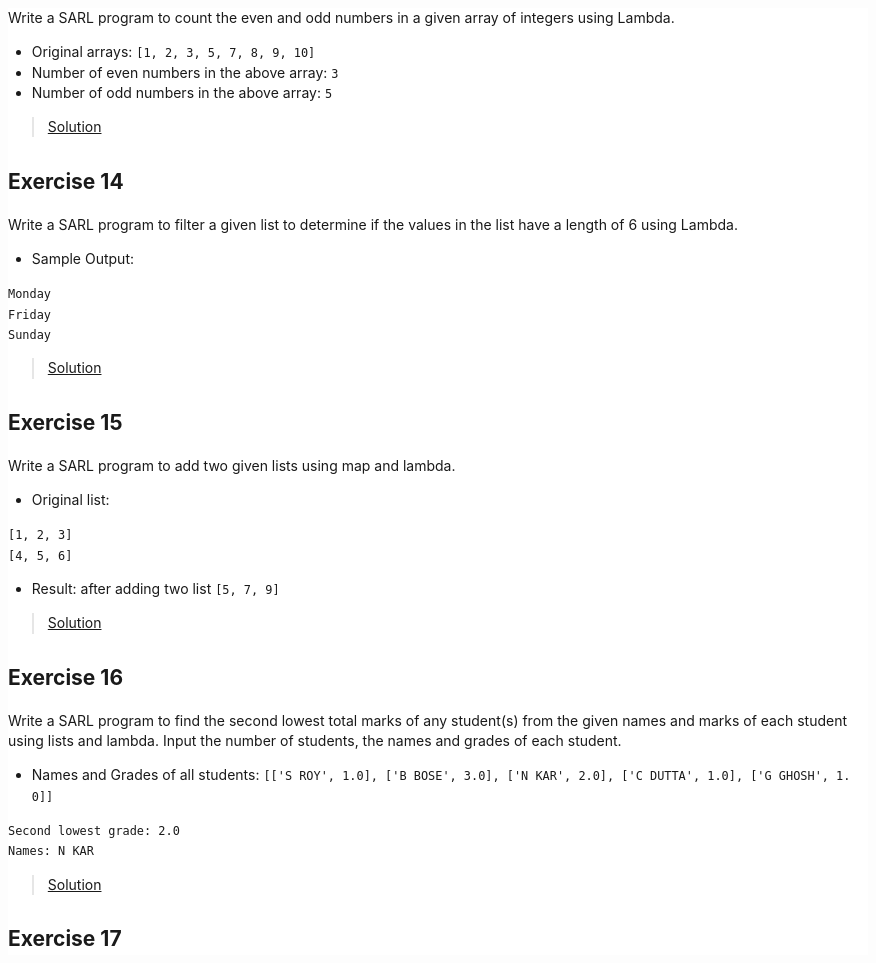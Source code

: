 Write a SARL program to count the even and odd numbers in a given array of integers using Lambda.

* Original arrays: `[1, 2, 3, 5, 7, 8, 9, 10]`
* Number of even numbers in the above array: `3`
* Number of odd numbers in the above array: `5`

> [Solution](IntroductionLambdaAnswers.md#exercise-13)


## Exercise 14

Write a SARL program to filter a given list to determine if the values in the list have a length of 6 using Lambda.

* Sample Output:

```text
Monday
Friday
Sunday
```

> [Solution](IntroductionLambdaAnswers.md#exercise-14)


## Exercise 15

Write a SARL program to add two given lists using map and lambda.

* Original list:

```text
[1, 2, 3]
[4, 5, 6]
```

* Result: after adding two list `[5, 7, 9]`

> [Solution](IntroductionLambdaAnswers.md#exercise-15)


## Exercise 16

Write a SARL program to find the second lowest total marks of any student(s) from the given names and marks of each student using lists and lambda. Input the number of students, the names and grades of each student.

* Names and Grades of all students: `[['S ROY', 1.0], ['B BOSE', 3.0], ['N KAR', 2.0], ['C DUTTA', 1.0], ['G GHOSH', 1.0]]`

```text
Second lowest grade: 2.0
Names: N KAR
```

> [Solution](IntroductionLambdaAnswers.md#exercise-16)


## Exercise 17
